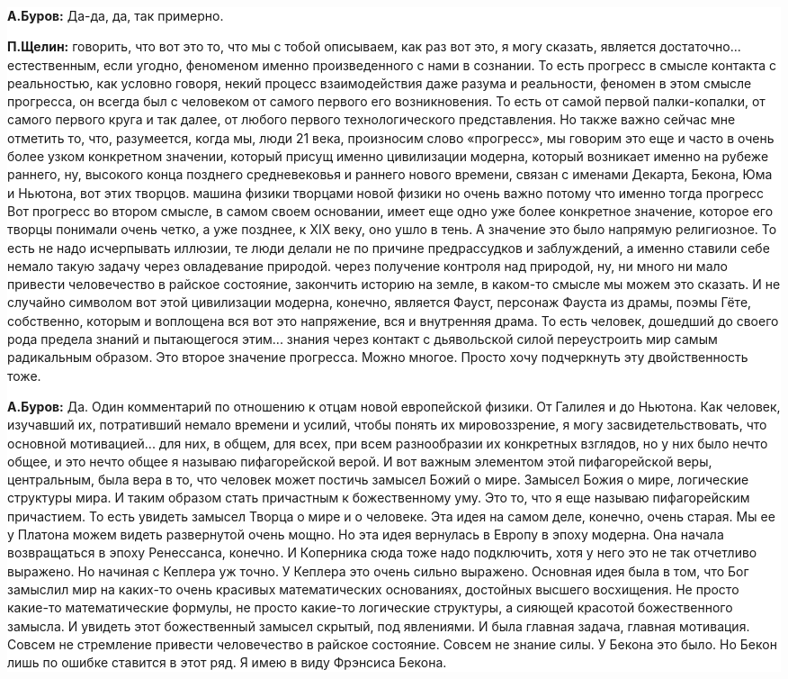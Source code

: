 **А.Буров:**
Да-да, да, так примерно.

**П.Щелин:**
говорить, что вот это то, что мы с тобой описываем, как раз вот это, я могу сказать, является достаточно...
естественным, если угодно, феноменом именно произведенного с нами в сознании.
То есть прогресс в смысле контакта с реальностью, как условно говоря, некий процесс взаимодействия даже разума и реальности, феномен в этом смысле прогресса, он всегда был с человеком от самого первого его возникновения.
То есть от самой первой палки-копалки, от самого первого круга и так далее, от любого первого технологического представления.
Но также важно сейчас мне отметить то, что, разумеется, когда мы, люди 21 века, произносим слово «прогресс», мы говорим это еще и часто в очень более узком конкретном значении, который присущ именно цивилизации модерна, который возникает именно на рубеже раннего, ну, высокого конца позднего средневековья и раннего нового времени, связан с именами Декарта, Бекона, Юма и Ньютона, вот этих творцов.
машина физики творцами новой физики но очень важно потому что именно тогда прогресс Вот прогресс во втором смысле, в самом своем основании, имеет еще одно уже более конкретное значение, которое его творцы понимали очень четко, а уже позднее, к XIX веку, оно ушло в тень.
А значение это было напрямую религиозное.
То есть не надо исчерпывать иллюзии, те люди делали не по причине предрассудков и заблуждений, а именно ставили себе немало такую задачу через овладевание природой.
через получение контроля над природой, ну, ни много ни мало привести человечество в райское состояние, закончить историю на земле, в каком-то смысле мы можем это сказать.
И не случайно символом вот этой цивилизации модерна, конечно, является Фауст, персонаж Фауста из драмы, поэмы Гёте, собственно, которым и воплощена вся вот это напряжение, вся и внутренняя драма.
То есть человек, дошедший до своего рода предела знаний и пытающегося этим...
знания через контакт с дьявольской силой переустроить мир самым радикальным образом.
Это второе значение прогресса.
Можно многое.
Просто хочу подчеркнуть эту двойственность тоже.

**А.Буров:**
Да.
Один комментарий по отношению к отцам новой европейской физики.
От Галилея и до Ньютона.
Как человек, изучавший их, потративший немало времени и усилий, чтобы понять их мировоззрение, я могу засвидетельствовать, что основной мотивацией...
для них, в общем, для всех, при всем разнообразии их конкретных взглядов, но у них было нечто общее, и это нечто общее я называю пифагорейской верой.
И вот важным элементом этой пифагорейской веры, центральным, была вера в то, что человек может постичь замысел Божий о мире.
Замысел Божия о мире, логические структуры мира.
И таким образом стать причастным к божественному уму.
Это то, что я еще называю пифагорейским причастием.
То есть увидеть замысел Творца о мире и о человеке.
Эта идея на самом деле, конечно, очень старая.
Мы ее у Платона можем видеть развернутой очень мощно.
Но эта идея вернулась в Европу в эпоху модерна.
Она начала возвращаться в эпоху Ренессанса, конечно.
И Коперника сюда тоже надо подключить, хотя у него это не так отчетливо выражено.
Но начиная с Кеплера уж точно.
У Кеплера это очень сильно выражено.
Основная идея была в том, что Бог замыслил мир на каких-то очень красивых математических основаниях, достойных высшего восхищения.
Не просто какие-то математические формулы, не просто какие-то логические структуры, а сияющей красотой божественного замысла.
И увидеть этот божественный замысел скрытый, под явлениями.
И была главная задача, главная мотивация.
Совсем не стремление привести человечество в райское состояние.
Совсем не знание силы.
У Бекона это было.
Но Бекон лишь по ошибке ставится в этот ряд.
Я имею в виду Фрэнсиса Бекона.